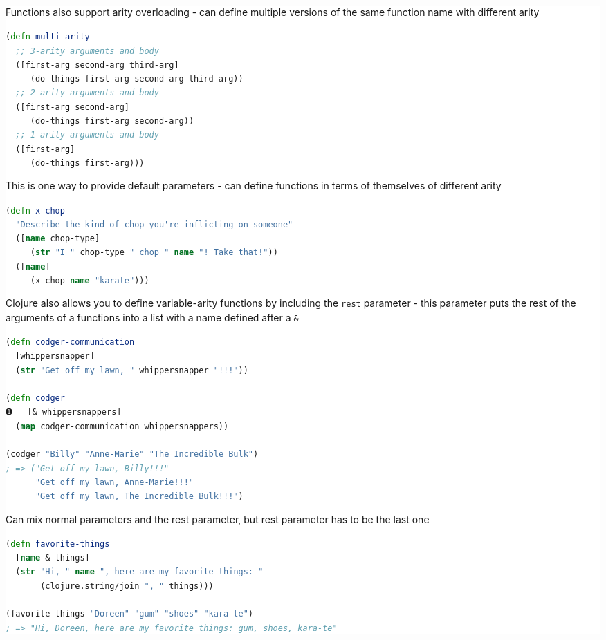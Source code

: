 Functions also support arity overloading - can define multiple versions of the same function name with different arity

```clj
(defn multi-arity
  ;; 3-arity arguments and body
  ([first-arg second-arg third-arg]
     (do-things first-arg second-arg third-arg))
  ;; 2-arity arguments and body
  ([first-arg second-arg]
     (do-things first-arg second-arg))
  ;; 1-arity arguments and body
  ([first-arg]
     (do-things first-arg)))
```

This is one way to provide default parameters - can define functions in terms of themselves of different arity

```clj
(defn x-chop
  "Describe the kind of chop you're inflicting on someone"
  ([name chop-type]
     (str "I " chop-type " chop " name "! Take that!"))
  ([name]
     (x-chop name "karate")))
```

Clojure also allows you to define variable-arity functions by including the `rest` parameter - this parameter puts the rest of the arguments of a functions into a list with a name defined after a `&`

```clj
(defn codger-communication
  [whippersnapper]
  (str "Get off my lawn, " whippersnapper "!!!"))

(defn codger
➊   [& whippersnappers]
  (map codger-communication whippersnappers))

(codger "Billy" "Anne-Marie" "The Incredible Bulk")
; => ("Get off my lawn, Billy!!!"
      "Get off my lawn, Anne-Marie!!!"
      "Get off my lawn, The Incredible Bulk!!!")
```

Can mix normal parameters and the rest parameter, but rest parameter has to be the last one

```clj
(defn favorite-things
  [name & things]
  (str "Hi, " name ", here are my favorite things: "
       (clojure.string/join ", " things)))

(favorite-things "Doreen" "gum" "shoes" "kara-te")
; => "Hi, Doreen, here are my favorite things: gum, shoes, kara-te"
```
